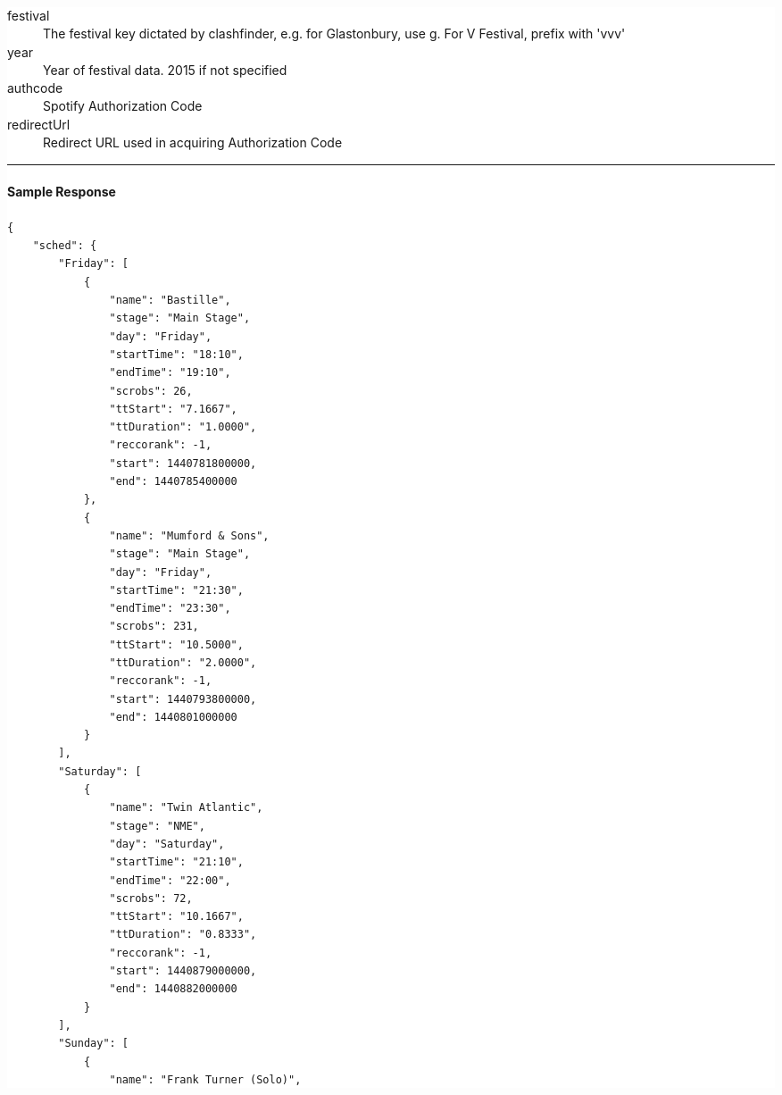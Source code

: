   <dt>festival</dt>
  <dd>The festival key dictated by clashfinder, e.g. for Glastonbury, use g. For V Festival, prefix with 'vvv'</dd>

  <dt>year</dt>
  <dd>Year of festival data. 2015 if not specified</dd>

  <dt>authcode</dt>
  <dd>Spotify Authorization Code</dd>
  
  <dt>redirectUrl</dt>
  <dd>Redirect URL used in acquiring Authorization Code</dd>
</dl>


***
#### Sample Response
    {
        "sched": {
            "Friday": [
                {
                    "name": "Bastille",
                    "stage": "Main Stage",
                    "day": "Friday",
                    "startTime": "18:10",
                    "endTime": "19:10",
                    "scrobs": 26,
                    "ttStart": "7.1667",
                    "ttDuration": "1.0000",
                    "reccorank": -1,
                    "start": 1440781800000,
                    "end": 1440785400000
                },
                {
                    "name": "Mumford & Sons",
                    "stage": "Main Stage",
                    "day": "Friday",
                    "startTime": "21:30",
                    "endTime": "23:30",
                    "scrobs": 231,
                    "ttStart": "10.5000",
                    "ttDuration": "2.0000",
                    "reccorank": -1,
                    "start": 1440793800000,
                    "end": 1440801000000
                }
            ],
            "Saturday": [
                {
                    "name": "Twin Atlantic",
                    "stage": "NME",
                    "day": "Saturday",
                    "startTime": "21:10",
                    "endTime": "22:00",
                    "scrobs": 72,
                    "ttStart": "10.1667",
                    "ttDuration": "0.8333",
                    "reccorank": -1,
                    "start": 1440879000000,
                    "end": 1440882000000
                }
            ],
            "Sunday": [
                {
                    "name": "Frank Turner (Solo)",